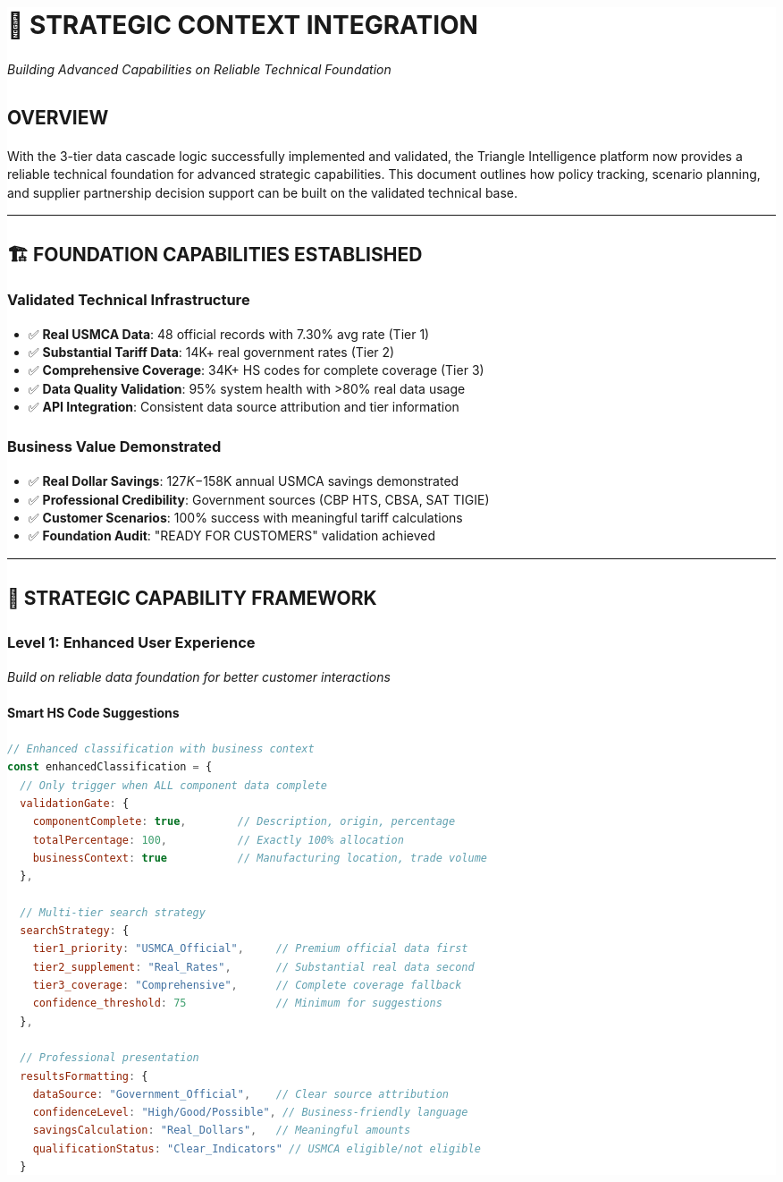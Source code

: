 # 🌟 STRATEGIC CONTEXT INTEGRATION
*Building Advanced Capabilities on Reliable Technical Foundation*

## **OVERVIEW**

With the 3-tier data cascade logic successfully implemented and validated, the Triangle Intelligence platform now provides a reliable technical foundation for advanced strategic capabilities. This document outlines how policy tracking, scenario planning, and supplier partnership decision support can be built on the validated technical base.

---

## **🏗️ FOUNDATION CAPABILITIES ESTABLISHED**

### **Validated Technical Infrastructure**
- ✅ **Real USMCA Data**: 48 official records with 7.30% avg rate (Tier 1)
- ✅ **Substantial Tariff Data**: 14K+ real government rates (Tier 2)  
- ✅ **Comprehensive Coverage**: 34K+ HS codes for complete coverage (Tier 3)
- ✅ **Data Quality Validation**: 95% system health with >80% real data usage
- ✅ **API Integration**: Consistent data source attribution and tier information

### **Business Value Demonstrated**
- ✅ **Real Dollar Savings**: $127K-$158K annual USMCA savings demonstrated
- ✅ **Professional Credibility**: Government sources (CBP HTS, CBSA, SAT TIGIE)
- ✅ **Customer Scenarios**: 100% success with meaningful tariff calculations
- ✅ **Foundation Audit**: "READY FOR CUSTOMERS" validation achieved

---

## **🎯 STRATEGIC CAPABILITY FRAMEWORK**

### **Level 1: Enhanced User Experience**
*Build on reliable data foundation for better customer interactions*

#### **Smart HS Code Suggestions**
```javascript
// Enhanced classification with business context
const enhancedClassification = {
  // Only trigger when ALL component data complete
  validationGate: {
    componentComplete: true,        // Description, origin, percentage
    totalPercentage: 100,           // Exactly 100% allocation
    businessContext: true           // Manufacturing location, trade volume
  },
  
  // Multi-tier search strategy
  searchStrategy: {
    tier1_priority: "USMCA_Official",     // Premium official data first
    tier2_supplement: "Real_Rates",       // Substantial real data second  
    tier3_coverage: "Comprehensive",      // Complete coverage fallback
    confidence_threshold: 75              // Minimum for suggestions
  },
  
  // Professional presentation
  resultsFormatting: {
    dataSource: "Government_Official",    // Clear source attribution
    confidenceLevel: "High/Good/Possible", // Business-friendly language
    savingsCalculation: "Real_Dollars",   // Meaningful amounts
    qualificationStatus: "Clear_Indicators" // USMCA eligible/not eligible
  }
```